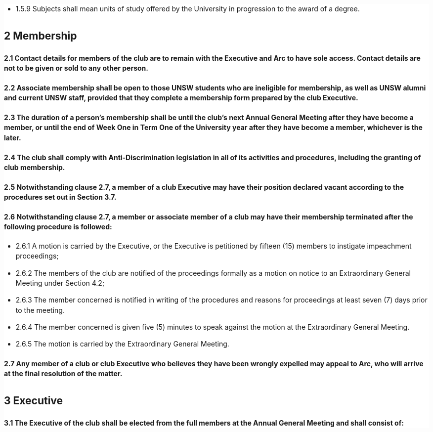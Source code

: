 - 1.5.9 Subjects shall mean units of study offered by the University in progression to the award of a degree.

## 2 Membership

#### 2.1  Contact details for members of the club are to remain with the Executive and Arc to have sole access. Contact details are not to be given or sold to any other person.

#### 2.2  Associate membership shall be open to those UNSW students who are ineligible for membership, as well as UNSW alumni and current UNSW staff, provided that they complete a membership form prepared by the club Executive.

#### 2.3  The duration of a person’s membership shall be until the club’s next Annual General Meeting after they have become a member, or until the end of Week One in Term One of the University year after they have become a member, whichever is the later.

#### 2.4  The club shall comply with Anti-Discrimination legislation in all of its activities and procedures, including the granting of club membership.

#### 2.5  Notwithstanding clause 2.7, a member of a club Executive may have their position declared vacant according to the procedures set out in Section 3.7.

#### 2.6  Notwithstanding clause 2.7, a member or associate member of a club may have their membership terminated after the following procedure is followed:

- 2.6.1  A motion is carried by the Executive, or the Executive is petitioned by fifteen (15) members to instigate impeachment proceedings;

- 2.6.2 The members of the club are notified of the proceedings formally as a motion on notice to an Extraordinary General Meeting under Section 4.2;

- 2.6.3 The member concerned is notified in writing of the procedures and reasons for proceedings at least seven (7) days prior to the meeting.

- 2.6.4 The member concerned is given five (5) minutes to speak against the motion at the Extraordinary General Meeting.

- 2.6.5 The motion is carried by the Extraordinary General Meeting.

#### 2.7  Any member of a club or club Executive who believes they have been wrongly expelled may appeal to Arc, who will arrive at the final resolution of the matter.

## 3  Executive

#### 3.1  The Executive of the club shall be elected from the full members at the Annual General Meeting and shall consist of:

